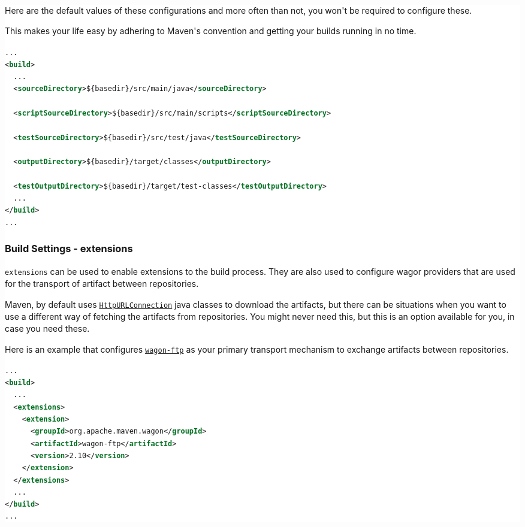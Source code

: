 Here are the default values of these configurations and more often than not, you won't be required to configure these.

This makes your life easy by adhering to Maven's convention and getting your builds running in no time.

```xml
...
<build>
  ...
  <sourceDirectory>${basedir}/src/main/java</sourceDirectory>

  <scriptSourceDirectory>${basedir}/src/main/scripts</scriptSourceDirectory>

  <testSourceDirectory>${basedir}/src/test/java</testSourceDirectory>

  <outputDirectory>${basedir}/target/classes</outputDirectory>

  <testOutputDirectory>${basedir}/target/test-classes</testOutputDirectory>
  ...
</build>
...
```



### Build Settings - extensions

`extensions` can be used to enable extensions to the build process. They are also used to configure wagor providers that are used for the transport of artifact between repositories.

Maven, by default uses [`HttpURLConnection`][3] java classes to download the artifacts, but there can be situations when you want to use a different way of fetching the artifacts from repositories. You might never need this, but this is an option available for you, in case you need these.

Here is an example that configures [`wagon-ftp`][4] as your primary transport mechanism to exchange artifacts between repositories.

```xml
...
<build>
  ...
  <extensions>
    <extension>
      <groupId>org.apache.maven.wagon</groupId>
      <artifactId>wagon-ftp</artifactId>
      <version>2.10</version>
    </extension>
  </extensions>
  ...
</build>
...
```





  [1]: /2020/08/maven-dependency-scopes/
  [2]: https://maven.apache.org/pom.html#Developers
  [3]: https://docs.oracle.com/javase/8/docs/api/java/net/HttpURLConnection.html
  [4]: https://maven.apache.org/wagon/wagon-providers/wagon-ftp/